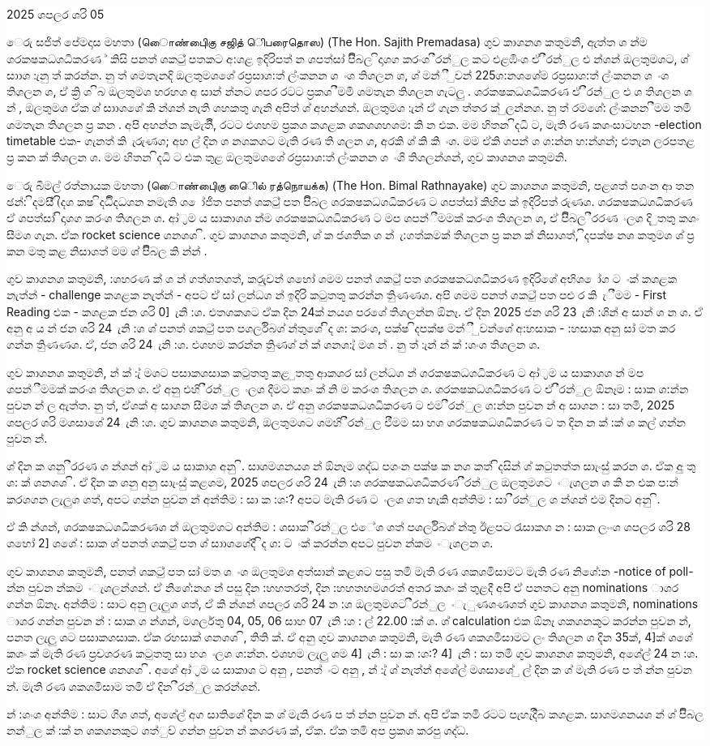 2025 ශපලර ශරි 05

ෙරු සජිත් පේමදාස මහතා (ைொண்புைிகு சஜித் ெிபரைதொஸ) (The Hon. Sajith Premadasa) ගුව කාශනශ කතුමනි, ඇත්ත ශ න්ම ශරකෂකධශධිකරණ ් කිසි පනත් ශකටු් පතකට අ:ශළ ඉදිරිපත් න ශපත්සා් පිිබල ිදාශග කරංශ ීරන්ුල කට එළඹිංශ ඒ ීරන්ුල එ න්ශන් ඔලතුමශට, ශ් සාාශ :ැනු ත් කරන්න. නු ත් ශමතැනදි ඔලතුමශශේ රප්‍රසාශ:ත් ල්ංකනන ශ ංශ තිශලන ශ, ශ් මන්ී ුවන් 225ශ:නශශේම රප්‍රසාශ:ත් ල්ංකනන ශ ංශ තිශලන ශ, ඒ ක්‍රි ශ ිබ ඔලතුමශ හරහශ අ සාන් න්නට ශපර රටට ප්‍රකශ ීමමි ශමතැන තිශලන ගැටලු . ශරකෂකධශධිකරණ ඒ ීරන්ුල එ ශ තිශලන ශ න් , ඔලතුමශ ඒක ශ් සාාශශේ කි න්ශන් නැති ශහකතු ගැනි අපිත් ශ් අහන්ශන්. ඔලතුමශ :ැන් ඒ ගැන ත්තර ක් ුලන්නශ. නු ත් ‍රමශේ: ල්ංකනන ීමම තමි ශමතැන තිශලන ප්‍ර කන . අපි අහන්න කැමැතිි, රටට එශහම ප්‍රකශ කශළක ශකශශහශම: කි න එක. මම හිතන ිදධි ට, මැති රණ කශංසාටහන -election timetable එක- ගැනත් කි ැරුණශ; අහ ල් දින ශ නශකශට මැති රණ ති ශලන ශ, අරකි ශ් කි කි ංශ. මම ඒකි ශපන් ශ ශ:න්න හ:න්ශන්; එතැන ලරපතළ ප්‍ර කන ක් තිශලන ශ. මම හිතන ිදධි ට එක තුළ ඔලතුමශශේ රප්‍රසාශ:ත් ල්ංකනන ශ ංශි තිශලන්ශන්, ගුව කාශනශ කතුමනි.

ෙරු බිමල් රත්නායක මහතා (ைொண்புைிகு ெிைல் ரத்நொயக்க) (The Hon. Bimal Rathnayake) ගුව කාශනශ කතුමනි, පළශත් පශංන ආ තන ඡන්: ිදමසී් (ිදශ කෂ ිදධිිදධශන නමැති ශ ෝජිත පනත් ශකටු් පත පිිබල ශරකෂකධශධිකරණ ට ශපත්සා් කිහිප ක් ඉදිරිපත් රුණශ. ශරකෂකධශධිකරණ ඒ ශපත්සා් ිදාශග කරංශ තිශලන ශ. ආ්්‍රම ය සාකාශශ න්ම ශරකෂකධශධිකරණ ට මප ශපන්ීමමක් කරංශ තිශලන ශ, ඒ පිිබල ීරරණ ංලශ දි ුතතු කශං සීමශ ගැන. ඒක rocket science ශනශශ ි. ගුව කාශනශ කතුමනි, ශ් ක ජශතික ශ න් ැ:ගත්කමක් තිශලන ප්‍ර කන ක් නිසාශත්, ිදපක්ෂ නශ කතුමශ ශ් ප්‍ර කන මතු කළ නිසාශත් මම ශ් පිිබල කි න්න් .

ගුව කාශනශ කතුමනි, :ශහරණ ක් ශ න් ගත්ශතශත්, කරුුවන් ශහෝ ශමම පනත් ශකටු් පත ශරකෂකධශධිකරණ ඉදිරිශේ අභිශ ෝග ට ංක් කශළක නැත්න් - challenge කශළක නැත්න් - අපට ඒ සා් ලන්ධශ න් ඉදිරි කටුතතු කරන්න තිුණණශ. අපි ශමම පනත් ශකටු් පත පළු ර කි ැීමම - First Reading එක - කශළක ජන ශරි 0] ැනි :ශ. එතශකශට ඒක දින 24ක් නයශ ප‍රශේ තිශලන්න ඕනෑ. ඒ දින 2025 ජන ශරි 23 ැනි :ශින් අ සාන් ශ න ශ. ඒ අනු අ ය න් ජන ශරි 24 ැනි :ශ ශ් පනත් ශකටු් පත පශර්ලිබශ් න්තුශේ ිද ශ: කරංශ, පක්ෂ ිදපක්ෂ මන්ී ුවන්ශේ අ:හසාක - :හසාක අනු සා් මත කර ගන්න තිුණණශ. ඒ, ජන ශරි 24 ැනි :ශ. එශහම කරන්න තිුණශ් න් ක් ශනශ:ැ් මශ න් . නු ත් :ැන් න් ක් :ශංශ තිශලන ශ.

ගුව කාශනශ කතුමනි, න් ක් :ැ් මශට පසාකශසාක කටුතතු කළ ුතතු ආකශර සා් ලන්ධශ න් ශරකෂකධශධිකරණ ට ආ්්‍රම ය සාකාශශ න් මප ශපන්ීමමක් කරංශ තිශලන ශ. ඒ අනු එහි ීරන්ුල ංලශ දීමට කශං ක් නි ම කරංශ තිශලන ශ. ශරකෂකධශධිකරණ ට ඒ ීරන්ුල ඕනෑම : සාක ශ:න්න පුවන න් ල ඇත්ත. නු ත්, ඒශක් අ සාශන සීමශ ක් තිශලන ශ. ඒ අනු ශරකෂකධශධිකරණ ට එම ීරන්ුල ශ:න්න පුවන න් අ සාශන : සා තමි, 2025 ශපලර ශරි මශසාශේ 24 ැනි :ශ. ගුව කාශනශ කතුමනි, ඔලතුමශට ශමහි ීරන්ුල එීමම සා හශ ශරකෂකධශධිකරණ ට ත දින න ක් :ක් ශ කල් ගන්න පුවන න්.

ශ් දින ක ශනු ීරරණ ශ න්ශන් ආ්්‍රම ය සාකාශ අනු ි. සාශමශනයශ න් ඕනෑම ශද්ධ පශංන පක්ෂ ක නශ කත් ිදසින් ශ් කටුතත්ත සාැංසු් කරන ශ. ඒක අු තු ශ: ක් ශනශශ ි. ඒ දින ක ශනු අනු සාැංසු් කළශම, 2025 ශපලර ශරි 24 ැනි :ශ ශරකෂකධශධිකරණ ීරන්ුල ඔලතුමශට ංැශලන ශ කි න එක ප:න් කරශගන ලැලුශ ශත්, අපට ගන්න පුවන න් අන්තිම : සා ක :ශ:? අපට මැති රණ ට ංලශ ගත හැකි අන්තිම : සා ීරන්ුල ශ න්ශන් එම දිනට අනු ි.

ඒ කි න්ශන්, ශරකෂකධශධිකරණශ න් ඔලතුමශට අන්තිම : ශසාක ීරන්ුල එේශ ශත් පශර්ලිබශ් න්තු ඊළපට රැසාකශ න : සාක ලංංශ ශපලර ශරි 28 ශහෝ 2] ශශේ : සාක ශ් පනත් ශකටු් පත ශ් සාාශශේදී ිද ශ: ට ංක් කරන්න අපට පුවන න්කම ංැශලන ශ.

ගුව කාශනශ කතුමනි, පනත් ශකටු් පත සා් මත ශ ංශ ඔලතුමශ අත්සාන් කළශට පසු තමි මැති රණ ශකශමිසාමට මැති රණ නිශේ:න -notice of poll- න්න පුවන න්කම ංැශලන්ශන්. ඒ නිශේ:නශ න් පසු දින :හහතරත්, දින :හහතහමශරත් අතර කශං ක් තුළදී අපි ඒ පනතට අනු nominations ාශර ගන්න ඕනෑ. අන්තිම : සාට අනු ලැලුශ ශත්, ඒ කි න්ශන් ශපලර ශරි 24 න :ශ ඔලතුමශට ීරන්ුල ංැුණශණශත් ගුව කාශනශ කතුමනි, nominations ාශර ගන්න පුවන න් : සාක ශ න්ශන්, මශර්ලතු 04, 05, 06 සාහ 07 ැනි :ශ : ල් 22.00 :ක් ශ. ශ් calculation එක ඕනෑ ශකශනකුට කරන්න පුවන න්, පනත ලැලු ශට පසාකශසාක. ඒක රහසාක් ශනශශ ි, තිති ක්. ඒ අනු ගුව කාශනශ කතුමනි, මැති රණ ශකශමිසාමට ලං තිශලන ශ දින 35ක්, 4]ක් ශශේ කශං ක් මැති රණ ප්‍රචශරණ කටුතතු සා හශ ංලශ ශ:න්න. එශහම ලැලු ශම 4] ැනි : සා ක :ශ:? 4] ැනි : සා තමි ගුව කාශනශ කතුමනි, අශේල් 24 න :ශ. ඒක rocket science ශනශශ ි. අශේ ආ්්‍රම ය සාකාශ ට අනු , පනත් ංට අනු , න් :ැ් ශ් නැත්න් අශේල් මශසාශේ ු ල් දින ක ශ් මැති රණ ප ත් න්න පුවන න්. මැති රණ ශකශමිසාම තමි ඒ දින ීරන්ුල කරන්ශන්.

න් :ශංශ අන්තිම : සාට ගිශ ශත්, අශේල් අග සාතිශේ දින ක ශ් මැති රණ ප ත් න්න පුවන න්. අපි ඒක තමි රටට පැහැදිිබ කශළක. සාශමශනයශ න් ශ් පිිබල නන්ුල ක් :ක් න ශකශනකුට ශත්ුව් ගන්න පුවන න් කශරණ ක්, ඒක. ඒක තමි අප ප්‍රකශ කරපු ශද්ධ.
